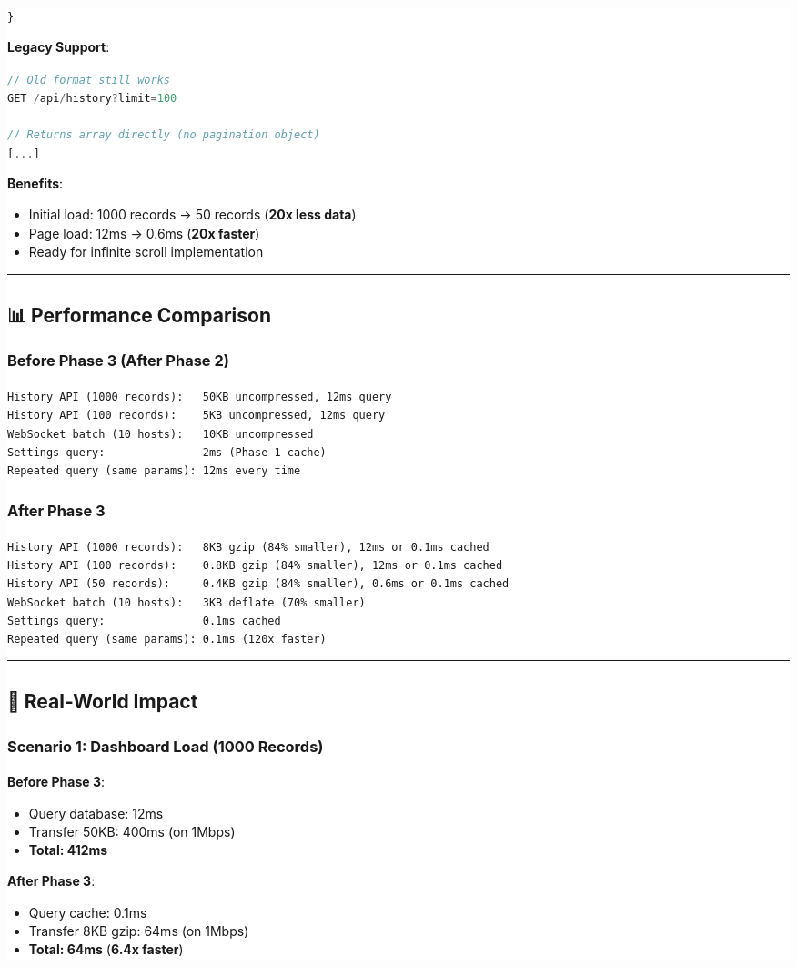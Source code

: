 ```javascript
}
```

**Legacy Support**:
```javascript
// Old format still works
GET /api/history?limit=100

// Returns array directly (no pagination object)
[...]
```

**Benefits**:
- Initial load: 1000 records → 50 records (**20x less data**)
- Page load: 12ms → 0.6ms (**20x faster**)
- Ready for infinite scroll implementation

---

## 📊 Performance Comparison

### Before Phase 3 (After Phase 2)
```
History API (1000 records):   50KB uncompressed, 12ms query
History API (100 records):    5KB uncompressed, 12ms query
WebSocket batch (10 hosts):   10KB uncompressed
Settings query:               2ms (Phase 1 cache)
Repeated query (same params): 12ms every time
```

### After Phase 3
```
History API (1000 records):   8KB gzip (84% smaller), 12ms or 0.1ms cached
History API (100 records):    0.8KB gzip (84% smaller), 12ms or 0.1ms cached
History API (50 records):     0.4KB gzip (84% smaller), 0.6ms or 0.1ms cached
WebSocket batch (10 hosts):   3KB deflate (70% smaller)
Settings query:               0.1ms cached
Repeated query (same params): 0.1ms (120x faster)
```

---

## 🎯 Real-World Impact

### Scenario 1: Dashboard Load (1000 Records)
**Before Phase 3**:
- Query database: 12ms
- Transfer 50KB: 400ms (on 1Mbps)
- **Total: 412ms**

**After Phase 3**:
- Query cache: 0.1ms
- Transfer 8KB gzip: 64ms (on 1Mbps)
- **Total: 64ms** (**6.4x faster**)
